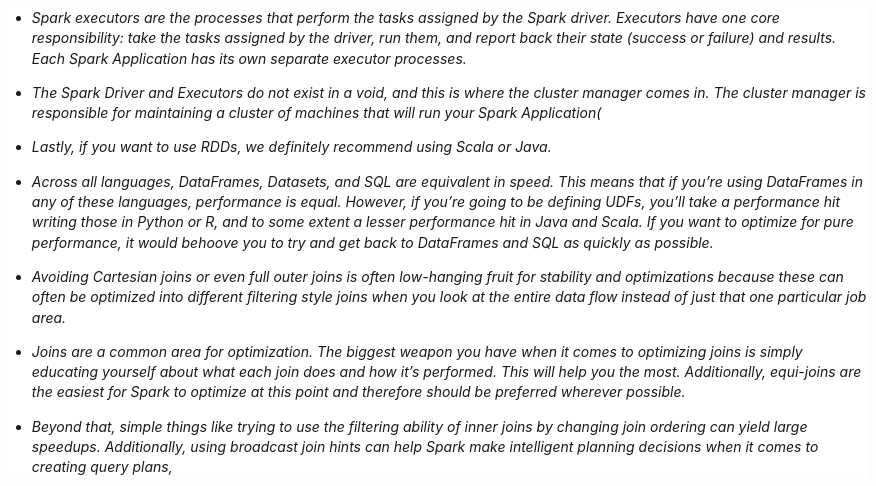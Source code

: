 - *Spark executors are the processes that perform the tasks assigned by the Spark driver. Executors have one core responsibility: take the tasks assigned by the driver, run them, and report back their state (success or failure) and results. Each Spark Application has its own separate executor processes.* 
 
- *The Spark Driver and Executors do not exist in a void, and this is where the cluster manager comes in. The cluster manager is responsible for maintaining a cluster of machines that will run your Spark Application(* 
 
- *Lastly, if you want to use RDDs, we definitely recommend using Scala or Java.* 
 
- *Across all languages, DataFrames, Datasets, and SQL are equivalent in speed. This means that if you’re using DataFrames in any of these languages, performance is equal. However, if you’re going to be defining UDFs, you’ll take a performance hit writing those in Python or R, and to some extent a lesser performance hit in Java and Scala. If you want to optimize for pure performance, it would behoove you to try and get back to DataFrames and SQL as quickly as possible.* 
 
- *Avoiding Cartesian joins or even full outer joins is often low-hanging fruit for stability and optimizations because these can often be optimized into different filtering style joins when you look at the entire data flow instead of just that one particular job area.* 
 
- *Joins are a common area for optimization. The biggest weapon you have when it comes to optimizing joins is simply educating yourself about what each join does and how it’s performed. This will help you the most. Additionally, equi-joins are the easiest for Spark to optimize at this point and therefore should be preferred wherever possible.* 
 
- *Beyond that, simple things like trying to use the filtering ability of inner joins by changing join ordering can yield large speedups. Additionally, using broadcast join hints can help Spark make intelligent planning decisions when it comes to creating query plans,* 
 
